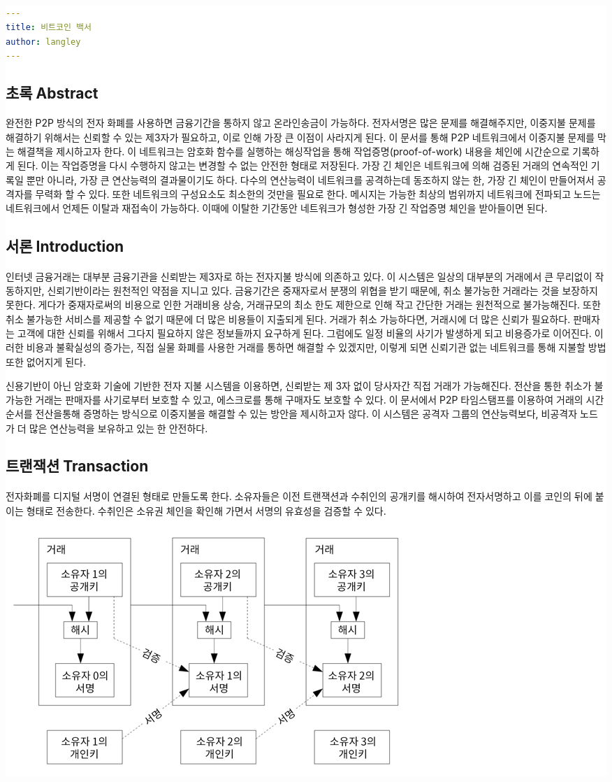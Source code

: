 ```yaml
---
title: 비트코인 백서
author: langley
---
```


## 초록 Abstract
완전한 P2P 방식의 전자 화폐를 사용하면 금융기간을 통하지 않고 온라인송금이 가능하다. 전자서명은 많은 문제를 해결해주지만, 이중지불 문제를 해결하기 위해서는 신뢰할 수 있는 제3자가 필요하고, 이로 인해 가장 큰 이점이 사라지게 된다. 이 문서를 통해 P2P 네트워크에서 이중지불 문제를 막는 해결책을 제시하고자 한다. 이 네트워크는 암호화 함수를 실행하는 해싱작업을 통해 작업증명(proof-of-work) 내용을 체인에 시간순으로 기록하게 된다. 이는 작업증명을 다시 수행하지 않고는 변경할 수 없는 안전한 형태로 저장된다. 가장 긴 체인은 네트워크에 의해 검증된 거래의 연속적인 기록일 뿐만 아니라, 가장 큰 연산능력의 결과물이기도 하다. 다수의 연산능력이 네트워크를 공격하는데 동조하지 않는 한, 가장 긴 체인이 만들어져서 공격자를 무력화 할 수 있다. 또한 네트워크의 구성요소도 최소한의 것만을 필요로 한다. 메시지는 가능한 최상의 범위까지 네트워크에 전파되고 노드는 네트워크에서 언제든 이탈과 재접속이 가능하다. 이때에 이탈한 기간동안 네트워크가 형성한 가장 긴 작업증명 체인을 받아들이면 된다.

## 서론 Introduction
인터넷 금융거래는 대부분 금융기관을 신뢰받는 제3자로 하는 전자지불 방식에 의존하고 있다. 이 시스템은 일상의 대부분의 거래에서 큰 무리없이 작동하지만, 신뢰기반이라는 원천적인 약점을 지니고 있다. 금융기간은 중재자로서 분쟁의 위협을 받기 때문에, 취소 불가능한 거래라는 것을 보장하지 못한다. 게다가 중재자로써의 비용으로 인한 거래비용 상승,  거래규모의 최소 한도 제한으로 인해 작고 간단한 거래는 원천적으로 불가능해진다. 또한 취소 불가능한 서비스를 제공할 수 없기 때문에 더 많은 비용들이 지출되게 된다. 거래가 취소 가능하다면, 거래시에 더 많은 신뢰가 필요하다. 판매자는 고객에 대한 신뢰를 위해서 그다지 필요하지 않은 정보들까지 요구하게 된다. 그럼에도 일정 비율의 사기가 발생하게 되고 비용증가로 이어진다. 이러한 비용과 불확실성의 증가는, 직접 실물 화폐를 사용한 거래를 통하면 해결할 수 있겠지만, 이렇게 되면 신뢰기관 없는 네트워크를 통해 지불할 방법또한 없어지게 된다.

신용기반이 아닌 암호화 기술에 기반한 전자 지불 시스템을 이용하면, 신뢰받는 제 3자 없이 당사자간 직접 거래가 가능해진다. 전산을 통한 취소가 불가능한 거래는 판매자를 사기로부터 보호할 수 있고, 에스크로를 통해 구매자도 보호할 수 있다. 이 문서에서 P2P 타임스탬프를 이용하여 거래의 시간 순서를 전산을통해 증명하는 방식으로 이중지불을 해결할 수 있는 방안을 제시하고자 않다. 이 시스템은 공격자 그룹의 연산능력보다, 비공격자 노드가 더 많은 연산능력을 보유하고 있는 한 안전하다.

## 트랜잭션 Transaction
전자화폐를 디지털 서명이 연결된 형태로 만들도록 한다. 소유자들은 이전 트랜잭션과 수취인의 공개키를 해시하여 전자서명하고 이를 코인의 뒤에 붙이는 형태로 전송한다. 수취인은 소유권 체인을 확인해 가면서 서명의 유효성을 검증할 수 있다.

![1](btc_whitepaper_1.gif)

